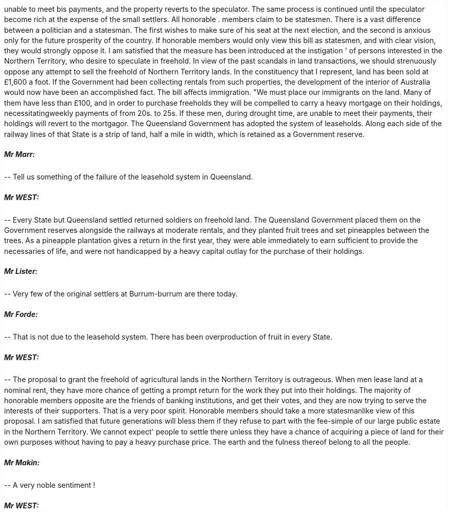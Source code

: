 unable to meet bis payments, and the property reverts to the speculator. The same process is continued until the speculator become rich at the expense of the small settlers. All honorable . members claim to be statesmen. There is a vast difference between a politician and a statesman. The first wishes to make sure of his seat at the next election, and the second is anxious only for the future prosperity of the country. If honorable members would only view this bill as statesmen, and with clear vision, they would strongly oppose it. I am satisfied that the measure has been introduced at the instigation ' of persons interested in the Northern Territory, who desire to speculate in freehold. In view of the past scandals in land transactions, we should strenuously oppose any attempt to sell the freehold of Northern Territory lands. In the constituency that I represent, land has been sold at £1,600 a foot. If the Government had been collecting rentals from such properties, the development of the interior of Australia would now have been an accomplished fact. The bill affects immigration. "We must place our immigrants on the land. Many of them have less than £100, and in order to purchase freeholds they will be compelled to carry a heavy mortgage on their holdings, necessitatingweekly payments of from 20s. to 25s. If these men, during drought time, are unable to meet their payments, their holdings will revert to the mortgagor. The Queensland Government has adopted the system of leaseholds. Along each side of the railway lines of that State is a strip of land, half a mile in width, which is retained as a Government reserve. 

##### Mr Marr:

-- Tell us something of the failure of the leasehold system in Queensland. 

##### Mr WEST:

-- Every State but Queensland settled returned soldiers on freehold land. The Queensland Government placed them on the Government reserves alongside the railways at moderate rentals, and they planted fruit trees and set pineapples between the trees. As a pineapple plantation gives a return in the first year, they were able immediately to earn sufficient to provide the necessaries of life, and were not handicapped by a heavy capital outlay for the purchase of their holdings. 

##### Mr Lister:

-- Very few of the original settlers at Burrum-burrum are there today. 

##### Mr Forde:

-- That is not due to the leasehold system. There has been overproduction of fruit in every State. 

##### Mr WEST:

-- The proposal to grant the freehold of agricultural lands in the Northern Territory is outrageous. When men lease land at a nominal rent, they have more chance of getting a prompt return for the work they put into their holdings. The majority of honorable members opposite are the friends of banking institutions, and get their votes, and they are now trying to serve the interests of their supporters. That is a very poor spirit. Honorable members should take a more statesmanlike view of this proposal. I am satisfied that future generations will bless them if they refuse to part with the fee-simple of our large public estate in the Northern Territory. We cannot expect' people to settle there unless they have a chance of acquiring a piece of land for their own purposes without having to pay a heavy purchase price. The earth and the fulness thereof belong to all the people. 

##### Mr Makin:

-- A very noble sentiment ! 

##### Mr WEST:
